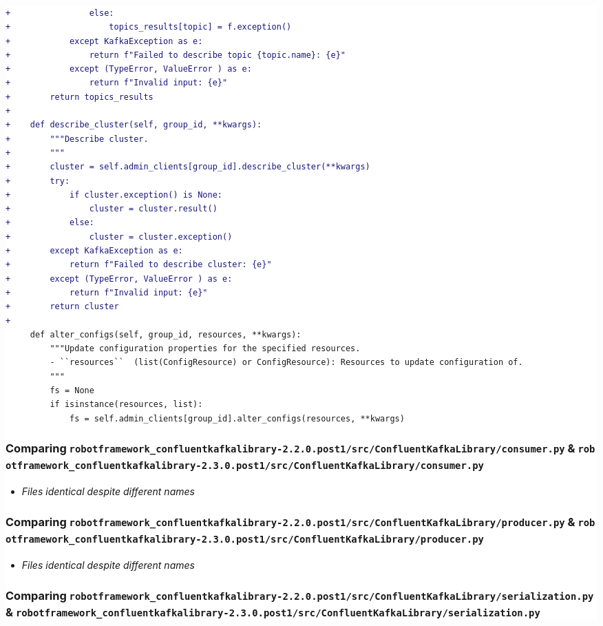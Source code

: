 ```diff
+                else:
+                    topics_results[topic] = f.exception()
+            except KafkaException as e:
+                return f"Failed to describe topic {topic.name}: {e}"
+            except (TypeError, ValueError ) as e:
+                return f"Invalid input: {e}"
+        return topics_results
+
+    def describe_cluster(self, group_id, **kwargs):
+        """Describe cluster.
+        """
+        cluster = self.admin_clients[group_id].describe_cluster(**kwargs)
+        try:
+            if cluster.exception() is None:
+                cluster = cluster.result()
+            else:
+                cluster = cluster.exception()
+        except KafkaException as e:
+            return f"Failed to describe cluster: {e}"
+        except (TypeError, ValueError ) as e:
+            return f"Invalid input: {e}"
+        return cluster
+
     def alter_configs(self, group_id, resources, **kwargs):
         """Update configuration properties for the specified resources.
         - ``resources``  (list(ConfigResource) or ConfigResource): Resources to update configuration of.
         """
         fs = None
         if isinstance(resources, list):
             fs = self.admin_clients[group_id].alter_configs(resources, **kwargs)
```

### Comparing `robotframework_confluentkafkalibrary-2.2.0.post1/src/ConfluentKafkaLibrary/consumer.py` & `robotframework_confluentkafkalibrary-2.3.0.post1/src/ConfluentKafkaLibrary/consumer.py`

 * *Files identical despite different names*

### Comparing `robotframework_confluentkafkalibrary-2.2.0.post1/src/ConfluentKafkaLibrary/producer.py` & `robotframework_confluentkafkalibrary-2.3.0.post1/src/ConfluentKafkaLibrary/producer.py`

 * *Files identical despite different names*

### Comparing `robotframework_confluentkafkalibrary-2.2.0.post1/src/ConfluentKafkaLibrary/serialization.py` & `robotframework_confluentkafkalibrary-2.3.0.post1/src/ConfluentKafkaLibrary/serialization.py`
